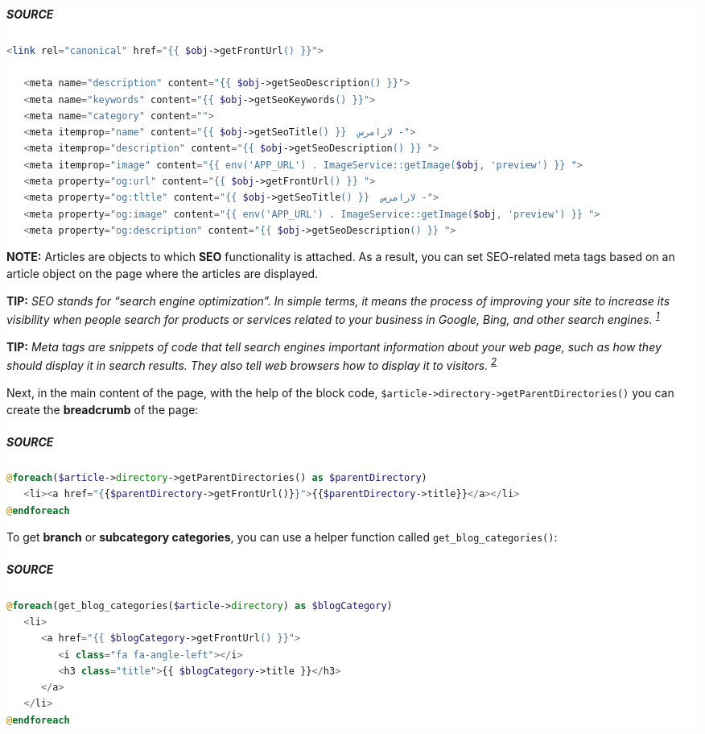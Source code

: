 ##### SOURCE

```php
<link rel="canonical" href="{{ $obj->getFrontUrl() }}">

   <meta name="description" content="{{ $obj->getSeoDescription() }}">
   <meta name="keywords" content="{{ $obj->getSeoKeywords() }}">
   <meta name="category" content="">
   <meta itemprop="name" content="{{ $obj->getSeoTitle() }}  لارامرس -">
   <meta itemprop="description" content="{{ $obj->getSeoDescription() }} ">
   <meta itemprop="image" content="{{ env('APP_URL') . ImageService::getImage($obj, 'preview') }} ">
   <meta property="og:url" content="{{ $obj->getFrontUrl() }} ">
   <meta property="og:tltle" content="{{ $obj->getSeoTitle() }}  لارامرس -">
   <meta property="og:image" content="{{ env('APP_URL') . ImageService::getImage($obj, 'preview') }} ">
   <meta property="og:description" content="{{ $obj->getSeoDescription() }} ">
```

**NOTE:** Articles are objects to which **SEO** functionality is attached. As a result, you can set SEO-related meta tags based on an article object on the page where the articles are displayed.

**TIP:** *SEO stands for “search engine optimization”. In simple terms, it means the process of improving your site to increase its visibility when people search for products or services related to your business in Google, Bing, and other search engines.* *<sup>[1](#1)</sup>*

**TIP:** *Meta tags are snippets of code that tell search engines important information about your web page, such as how they should display it in search results. They also tell web browsers how to display it to visitors.* *<sup>[2](#2)</sup>*

Next, in the main content of the page, with the help of the block code, `$article->directory->getParentDirectories()` you can create the **breadcrumb** of the page:

##### SOURCE

```php
@foreach($article->directory->getParentDirectories() as $parentDirectory)
   <li><a href="{{$parentDirectory->getFrontUrl()}}">{{$parentDirectory->title}}</a></li>
@endforeach
```

To get **branch** or **subcategory categories**, you can use a helper function called `get_blog_categories()`:

##### SOURCE

```php
@foreach(get_blog_categories($article->directory) as $blogCategory)
   <li>
      <a href="{{ $blogCategory->getFrontUrl() }}">
         <i class="fa fa-angle-left"></i>
         <h3 class="title">{{ $blogCategory->title }}</h3>
      </a>
   </li>
@endforeach
```
